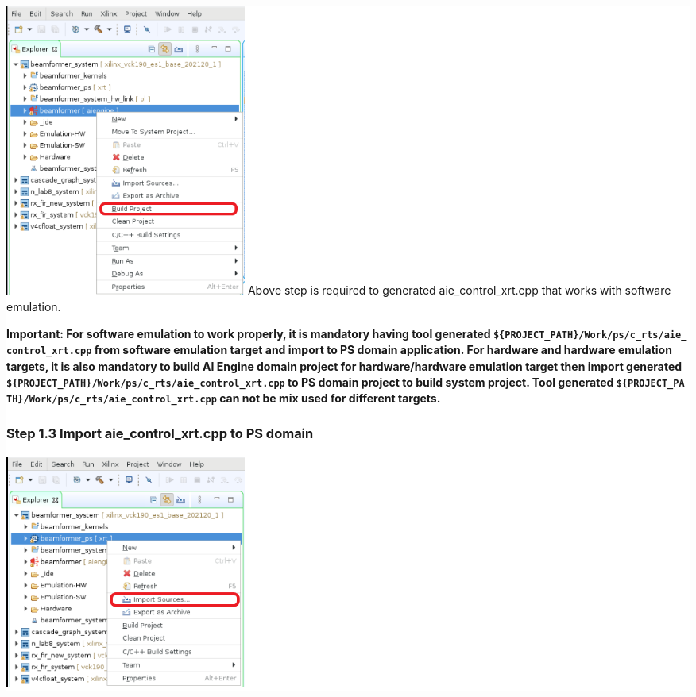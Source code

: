 <img src="images/se_build0.png" width="300">
Above step is required to generated aie_control_xrt.cpp that works with software emulation.

**Important: For software emulation to work properly, it is mandatory having tool generated `${PROJECT_PATH}/Work/ps/c_rts/aie_control_xrt.cpp` from software emulation target and import to PS domain application.
For hardware and hardware emulation targets, it is also mandatory to build AI Engine domain project for hardware/hardware emulation target then import generated `${PROJECT_PATH}/Work/ps/c_rts/aie_control_xrt.cpp` to PS domain project to build system project. Tool generated `${PROJECT_PATH}/Work/ps/c_rts/aie_control_xrt.cpp` can not be mix used for different targets.**

### Step 1.3 Import aie_control_xrt.cpp to PS domain
<img src="images/se_import0.png" width="300">